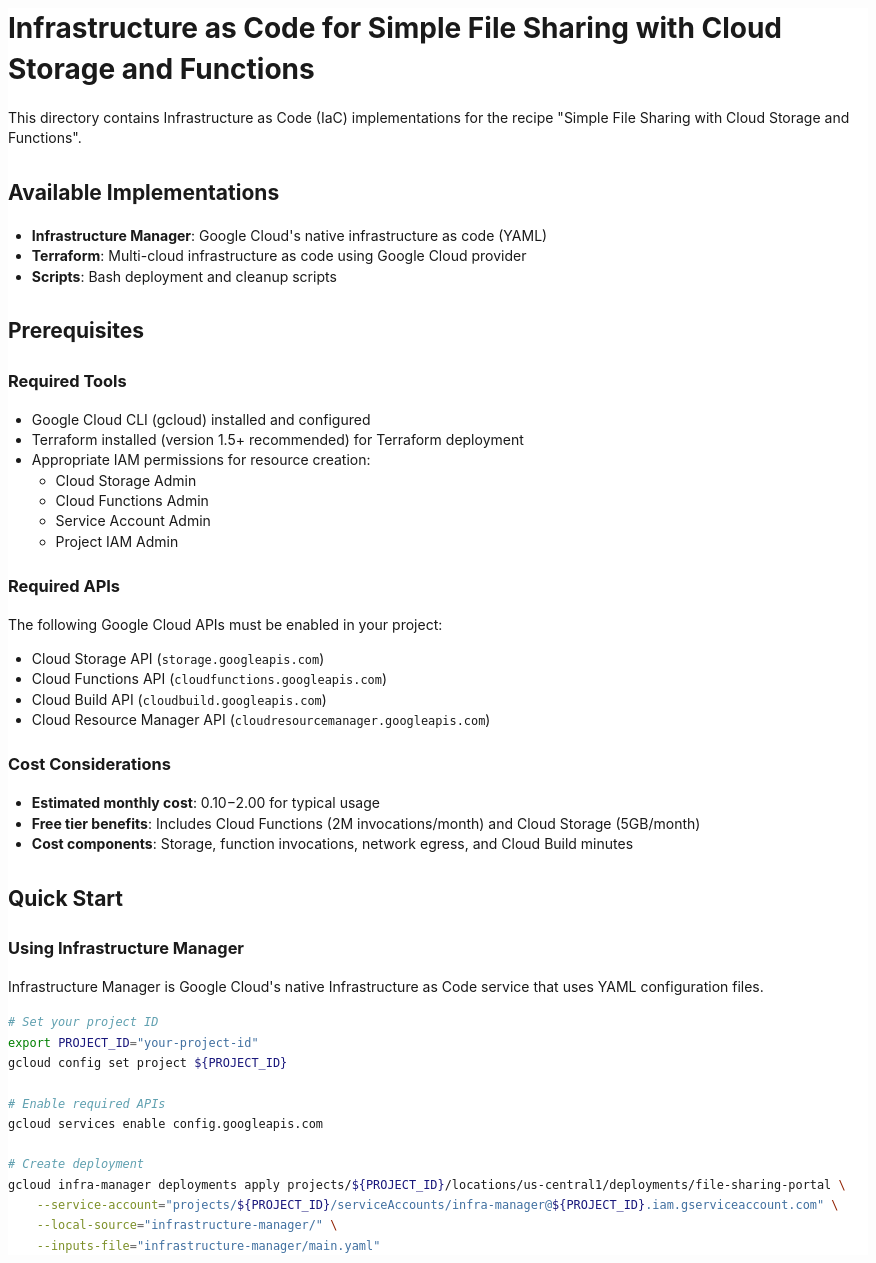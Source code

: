 # Infrastructure as Code for Simple File Sharing with Cloud Storage and Functions

This directory contains Infrastructure as Code (IaC) implementations for the recipe "Simple File Sharing with Cloud Storage and Functions".

## Available Implementations

- **Infrastructure Manager**: Google Cloud's native infrastructure as code (YAML)
- **Terraform**: Multi-cloud infrastructure as code using Google Cloud provider
- **Scripts**: Bash deployment and cleanup scripts

## Prerequisites

### Required Tools
- Google Cloud CLI (gcloud) installed and configured
- Terraform installed (version 1.5+ recommended) for Terraform deployment
- Appropriate IAM permissions for resource creation:
  - Cloud Storage Admin
  - Cloud Functions Admin
  - Service Account Admin
  - Project IAM Admin

### Required APIs
The following Google Cloud APIs must be enabled in your project:
- Cloud Storage API (`storage.googleapis.com`)
- Cloud Functions API (`cloudfunctions.googleapis.com`)
- Cloud Build API (`cloudbuild.googleapis.com`)
- Cloud Resource Manager API (`cloudresourcemanager.googleapis.com`)

### Cost Considerations
- **Estimated monthly cost**: $0.10-$2.00 for typical usage
- **Free tier benefits**: Includes Cloud Functions (2M invocations/month) and Cloud Storage (5GB/month)
- **Cost components**: Storage, function invocations, network egress, and Cloud Build minutes

## Quick Start

### Using Infrastructure Manager

Infrastructure Manager is Google Cloud's native Infrastructure as Code service that uses YAML configuration files.

```bash
# Set your project ID
export PROJECT_ID="your-project-id"
gcloud config set project ${PROJECT_ID}

# Enable required APIs
gcloud services enable config.googleapis.com

# Create deployment
gcloud infra-manager deployments apply projects/${PROJECT_ID}/locations/us-central1/deployments/file-sharing-portal \
    --service-account="projects/${PROJECT_ID}/serviceAccounts/infra-manager@${PROJECT_ID}.iam.gserviceaccount.com" \
    --local-source="infrastructure-manager/" \
    --inputs-file="infrastructure-manager/main.yaml"
```
